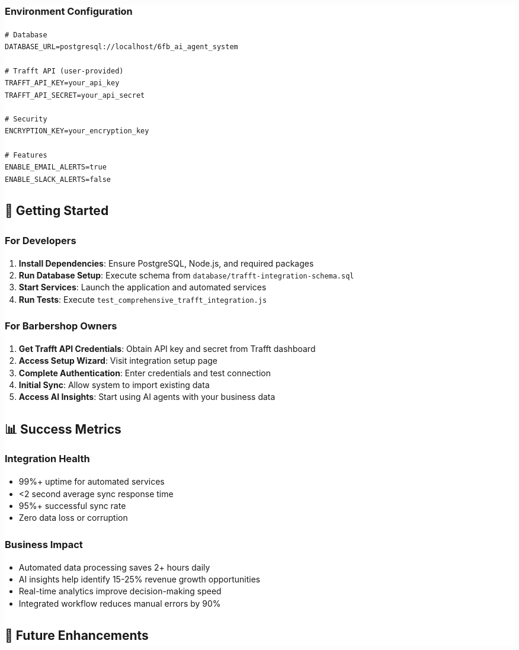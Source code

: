 ### Environment Configuration
```env
# Database
DATABASE_URL=postgresql://localhost/6fb_ai_agent_system

# Trafft API (user-provided)
TRAFFT_API_KEY=your_api_key
TRAFFT_API_SECRET=your_api_secret

# Security
ENCRYPTION_KEY=your_encryption_key

# Features
ENABLE_EMAIL_ALERTS=true
ENABLE_SLACK_ALERTS=false
```

## 🚀 Getting Started

### For Developers
1. **Install Dependencies**: Ensure PostgreSQL, Node.js, and required packages
2. **Run Database Setup**: Execute schema from `database/trafft-integration-schema.sql`
3. **Start Services**: Launch the application and automated services
4. **Run Tests**: Execute `test_comprehensive_trafft_integration.js`

### For Barbershop Owners
1. **Get Trafft API Credentials**: Obtain API key and secret from Trafft dashboard
2. **Access Setup Wizard**: Visit integration setup page
3. **Complete Authentication**: Enter credentials and test connection
4. **Initial Sync**: Allow system to import existing data
5. **Access AI Insights**: Start using AI agents with your business data

## 📊 Success Metrics

### Integration Health
- 99%+ uptime for automated services
- <2 second average sync response time
- 95%+ successful sync rate
- Zero data loss or corruption

### Business Impact
- Automated data processing saves 2+ hours daily
- AI insights help identify 15-25% revenue growth opportunities
- Real-time analytics improve decision-making speed
- Integrated workflow reduces manual errors by 90%

## 🔮 Future Enhancements
